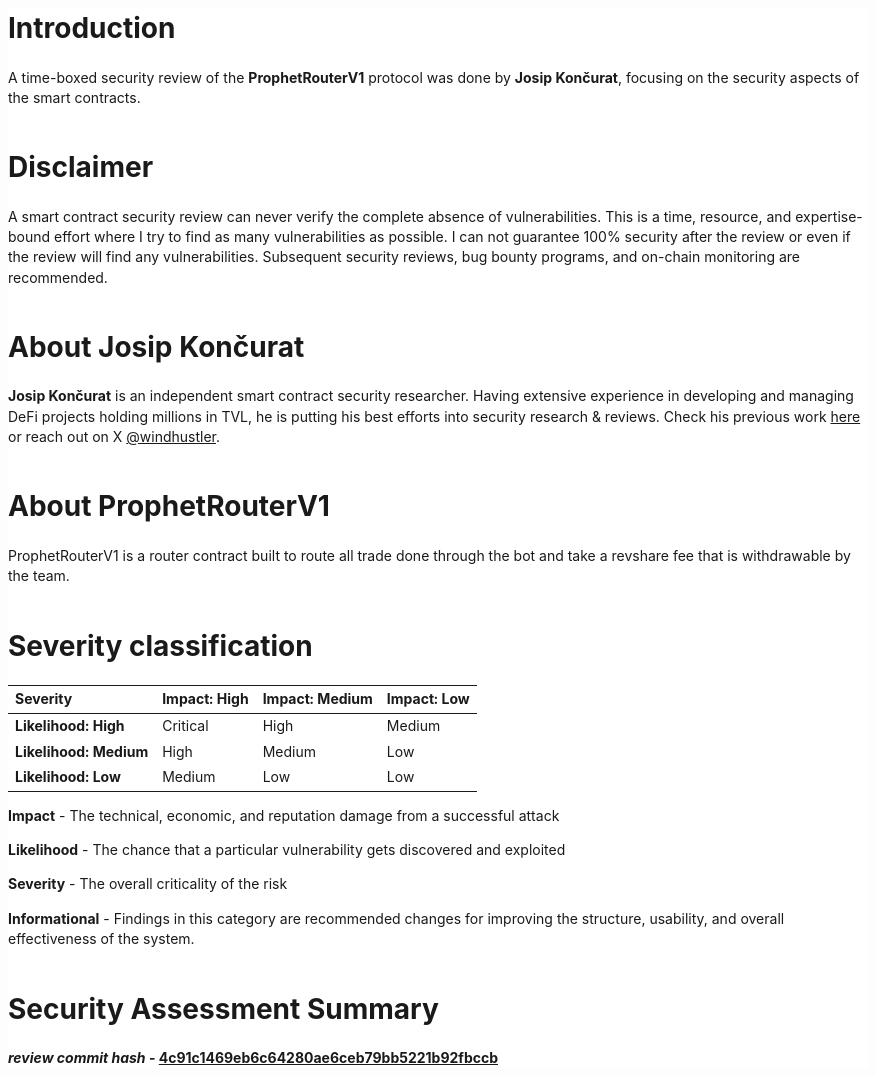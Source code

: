 # Introduction

A time-boxed security review of the **ProphetRouterV1** protocol was done by **Josip Končurat**, focusing on the security aspects of the smart contracts.

# Disclaimer

A smart contract security review can never verify the complete absence of vulnerabilities.
This is a time, resource, and expertise-bound effort where I try to find as many vulnerabilities as possible.
I can not guarantee 100% security after the review or even if the review will find any vulnerabilities. Subsequent security reviews, bug bounty programs, and on-chain monitoring are recommended.

# About Josip Končurat

**Josip Končurat** is an independent smart contract security researcher.
Having extensive experience in developing and managing DeFi projects holding millions in TVL, he is putting his best efforts into security research & reviews.
Check his previous work [here](https://github.com/windhustler/audits) or reach out on X [@windhustler](https://twitter.com/windhustler).

# About **ProphetRouterV1**

ProphetRouterV1 is a router contract built to route all trade done through the bot and take a revshare fee that is withdrawable by the team. 

# Severity classification

| Severity                | Impact: High | Impact: Medium  | Impact: Low  |
|:------------------------|:-------------|:----------------|:-------------|
| **Likelihood: High**    | Critical     | High            | Medium       |
| **Likelihood: Medium**  | High         | Medium          | Low          |
| **Likelihood: Low**     | Medium       | Low             | Low          |

**Impact** - The technical, economic, and reputation damage from a successful attack

**Likelihood** - The chance that a particular vulnerability gets discovered and exploited

**Severity** - The overall criticality of the risk

**Informational** - Findings in this category are recommended changes for improving the structure, usability, and overall effectiveness of the system.

# Security Assessment Summary

**_review commit hash_ - [4c91c1469eb6c64280ae6ceb79bb5221b92fbccb](https://github.com/leeftk/prophetrouter/commit/4c91c1469eb6c64280ae6ceb79bb5221b92fbccb)**
